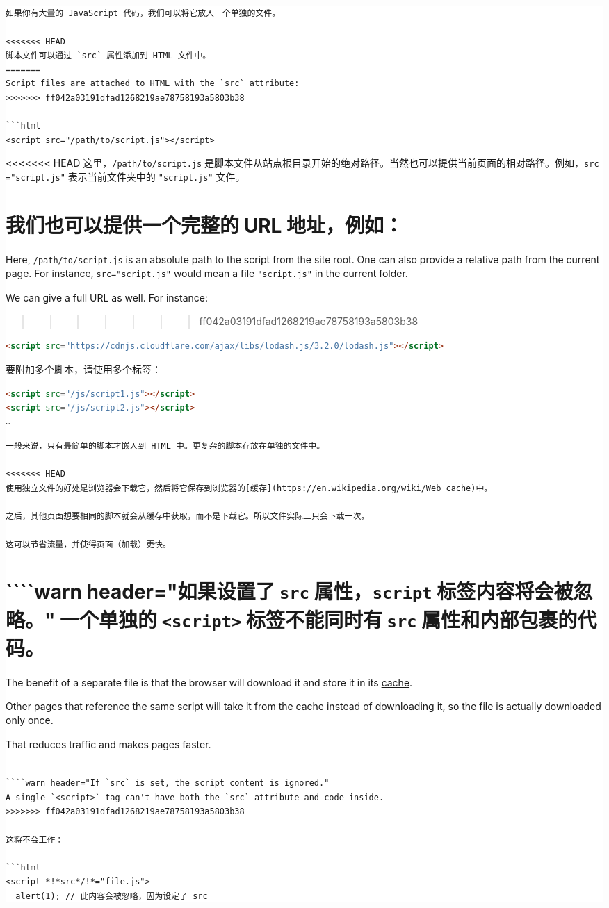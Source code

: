 ```
如果你有大量的 JavaScript 代码，我们可以将它放入一个单独的文件。

<<<<<<< HEAD
脚本文件可以通过 `src` 属性添加到 HTML 文件中。
=======
Script files are attached to HTML with the `src` attribute:
>>>>>>> ff042a03191dfad1268219ae78758193a5803b38

```html
<script src="/path/to/script.js"></script>
```

<<<<<<< HEAD
这里，`/path/to/script.js` 是脚本文件从站点根目录开始的绝对路径。当然也可以提供当前页面的相对路径。例如，`src ="script.js"` 表示当前文件夹中的 `"script.js"` 文件。

我们也可以提供一个完整的 URL 地址，例如：
=======
Here, `/path/to/script.js` is an absolute path to the script from the site root. One can also provide a relative path from the current page. For instance, `src="script.js"` would mean a file `"script.js"` in the current folder.

We can give a full URL as well. For instance:
>>>>>>> ff042a03191dfad1268219ae78758193a5803b38

```html
<script src="https://cdnjs.cloudflare.com/ajax/libs/lodash.js/3.2.0/lodash.js"></script>
```

要附加多个脚本，请使用多个标签：

```html
<script src="/js/script1.js"></script>
<script src="/js/script2.js"></script>
…
```

```smart
一般来说，只有最简单的脚本才嵌入到 HTML 中。更复杂的脚本存放在单独的文件中。

<<<<<<< HEAD
使用独立文件的好处是浏览器会下载它，然后将它保存到浏览器的[缓存](https://en.wikipedia.org/wiki/Web_cache)中。

之后，其他页面想要相同的脚本就会从缓存中获取，而不是下载它。所以文件实际上只会下载一次。

这可以节省流量，并使得页面（加载）更快。
```

````warn header="如果设置了 `src` 属性，`script` 标签内容将会被忽略。"
一个单独的 `<script>` 标签不能同时有 `src` 属性和内部包裹的代码。
=======
The benefit of a separate file is that the browser will download it and store it in its [cache](https://en.wikipedia.org/wiki/Web_cache).

Other pages that reference the same script will take it from the cache instead of downloading it, so the file is actually downloaded only once.

That reduces traffic and makes pages faster.
```

````warn header="If `src` is set, the script content is ignored."
A single `<script>` tag can't have both the `src` attribute and code inside.
>>>>>>> ff042a03191dfad1268219ae78758193a5803b38

这将不会工作：

```html
<script *!*src*/!*="file.js">
  alert(1); // 此内容会被忽略，因为设定了 src
````